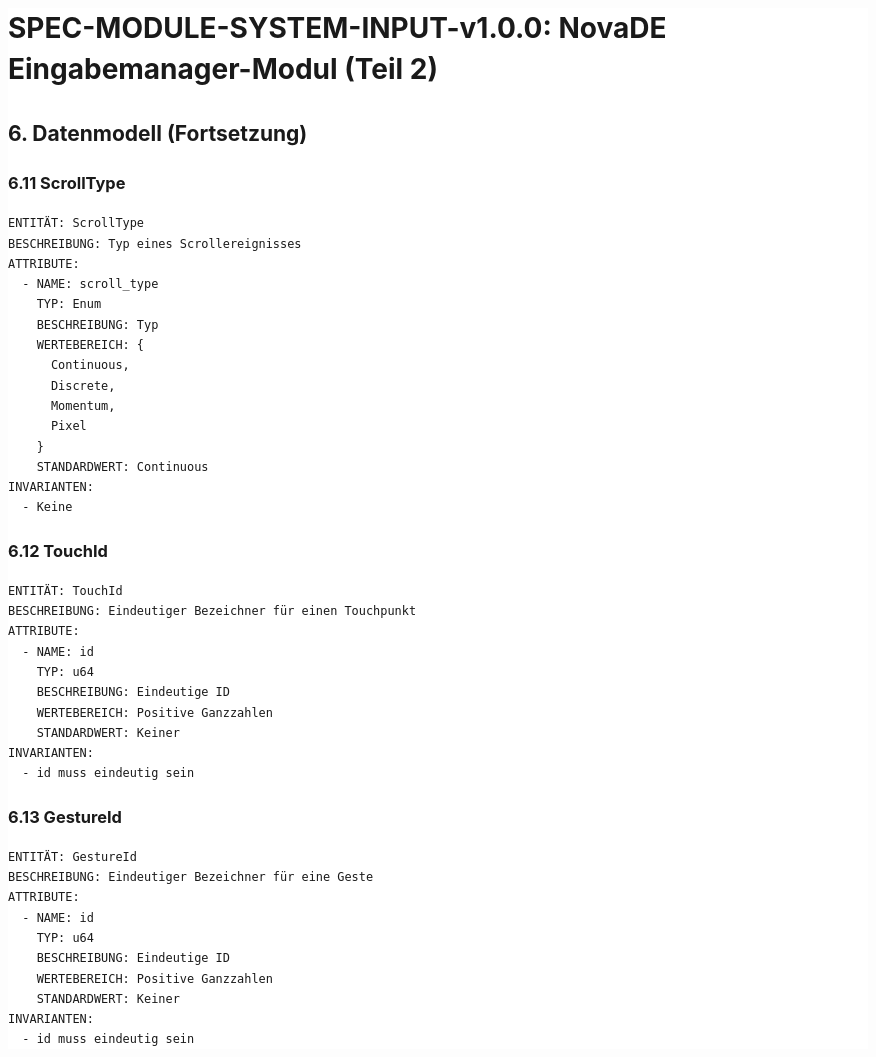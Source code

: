 # SPEC-MODULE-SYSTEM-INPUT-v1.0.0: NovaDE Eingabemanager-Modul (Teil 2)

## 6. Datenmodell (Fortsetzung)

### 6.11 ScrollType

```
ENTITÄT: ScrollType
BESCHREIBUNG: Typ eines Scrollereignisses
ATTRIBUTE:
  - NAME: scroll_type
    TYP: Enum
    BESCHREIBUNG: Typ
    WERTEBEREICH: {
      Continuous,
      Discrete,
      Momentum,
      Pixel
    }
    STANDARDWERT: Continuous
INVARIANTEN:
  - Keine
```

### 6.12 TouchId

```
ENTITÄT: TouchId
BESCHREIBUNG: Eindeutiger Bezeichner für einen Touchpunkt
ATTRIBUTE:
  - NAME: id
    TYP: u64
    BESCHREIBUNG: Eindeutige ID
    WERTEBEREICH: Positive Ganzzahlen
    STANDARDWERT: Keiner
INVARIANTEN:
  - id muss eindeutig sein
```

### 6.13 GestureId

```
ENTITÄT: GestureId
BESCHREIBUNG: Eindeutiger Bezeichner für eine Geste
ATTRIBUTE:
  - NAME: id
    TYP: u64
    BESCHREIBUNG: Eindeutige ID
    WERTEBEREICH: Positive Ganzzahlen
    STANDARDWERT: Keiner
INVARIANTEN:
  - id muss eindeutig sein
```
